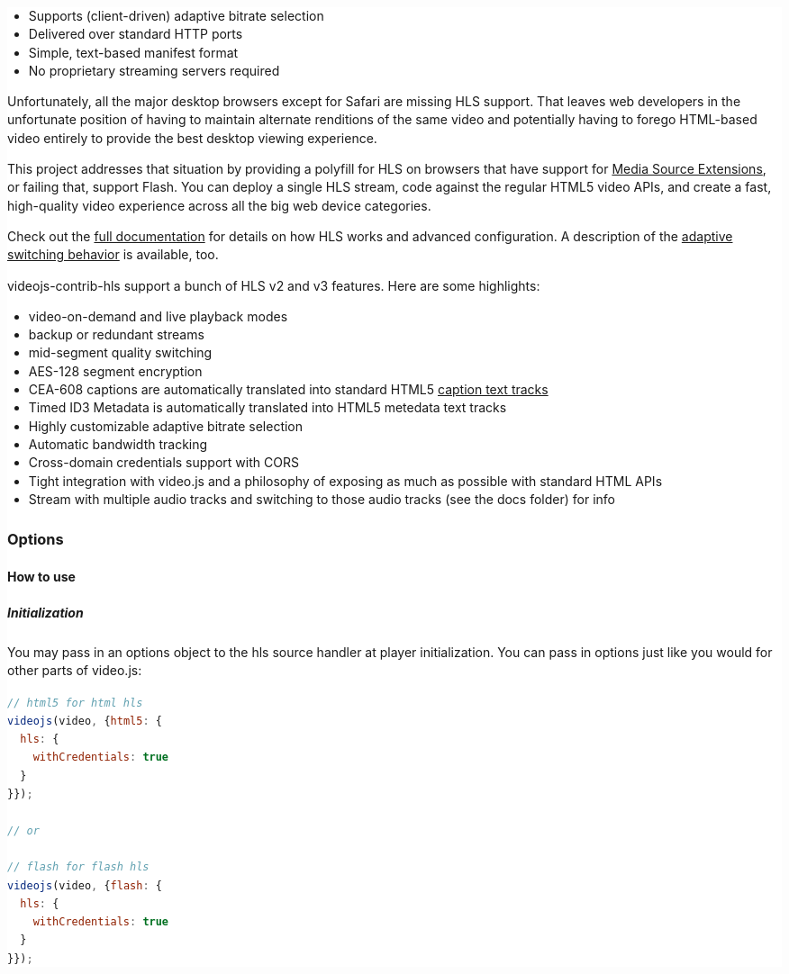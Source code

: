 - Supports (client-driven) adaptive bitrate selection
- Delivered over standard HTTP ports
- Simple, text-based manifest format
- No proprietary streaming servers required

Unfortunately, all the major desktop browsers except for Safari are
missing HLS support. That leaves web developers in the unfortunate
position of having to maintain alternate renditions of the same video
and potentially having to forego HTML-based video entirely to provide
the best desktop viewing experience.

This project addresses that situation by providing a polyfill for HLS
on browsers that have support for [Media Source
Extensions](http://caniuse.com/#feat=mediasource), or failing that,
support Flash. You can deploy a single HLS stream, code against the
regular HTML5 video APIs, and create a fast, high-quality video
experience across all the big web device categories.

Check out the [full documentation](docs/) for details on how HLS works
and advanced configuration. A description of the [adaptive switching
behavior](docs/bitrate-switching.md) is available, too.

videojs-contrib-hls support a bunch of HLS v2 and v3 features. Here
are some highlights:

- video-on-demand and live playback modes
- backup or redundant streams
- mid-segment quality switching
- AES-128 segment encryption
- CEA-608 captions are automatically translated into standard HTML5
  [caption text tracks][0]
- Timed ID3 Metadata is automatically translated into HTML5 metedata
  text tracks
- Highly customizable adaptive bitrate selection
- Automatic bandwidth tracking
- Cross-domain credentials support with CORS
- Tight integration with video.js and a philosophy of exposing as much
  as possible with standard HTML APIs
- Stream with multiple audio tracks and switching to those audio tracks
  (see the docs folder) for info

[0]: https://developer.mozilla.org/en-US/docs/Web/HTML/Element/track

### Options
#### How to use

##### Initialization
You may pass in an options object to the hls source handler at player
initialization. You can pass in options just like you would for other
parts of video.js:

```javascript
// html5 for html hls
videojs(video, {html5: {
  hls: {
    withCredentials: true
  }
}});

// or

// flash for flash hls
videojs(video, {flash: {
  hls: {
    withCredentials: true
  }
}});
```